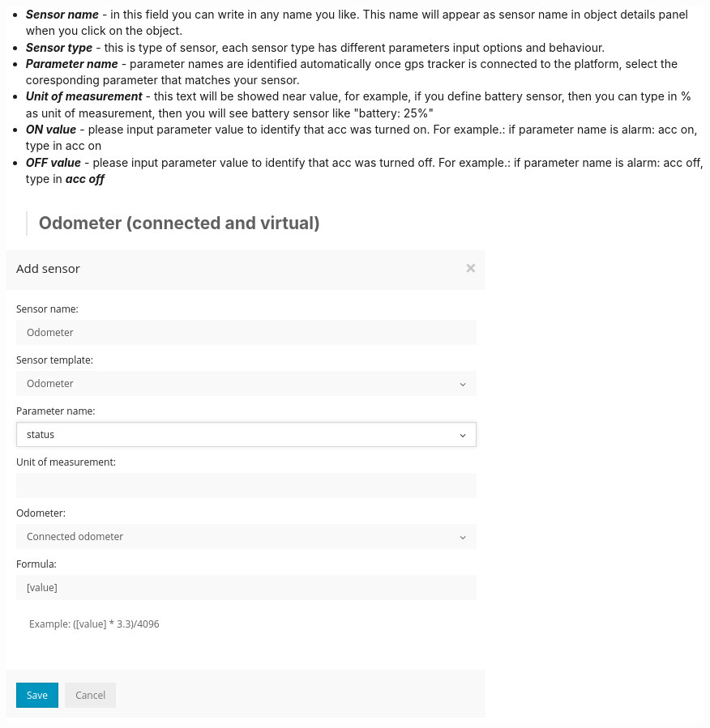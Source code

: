 * ***Sensor name*** - in this field you can write in any name you like. This name will appear as sensor name in object details panel when you click on the object.
* ***Sensor type*** - this is type of sensor, each sensor type has different parameters input options and behaviour.
* ***Parameter name*** - parameter names are identified automatically once gps tracker is connected to the platform, select the coresponding parameter that matches your sensor.
* ***Unit of measurement*** - this text will be showed near value, for example, if you define battery sensor, then you can type in % as unit of measurement, then you will see battery sensor like "battery: 25%"
* ***ON value*** - please input parameter value to identify that acc was turned on. For example.: if parameter name is alarm: acc on, type in acc on
* ***OFF value*** - please input parameter value to identify that acc was turned off. For example.: if parameter name is alarm: acc off, type in ***acc off***

>## Odometer (connected and virtual)

<img src="_image/odometre.png" alt="odometre" width="auto">